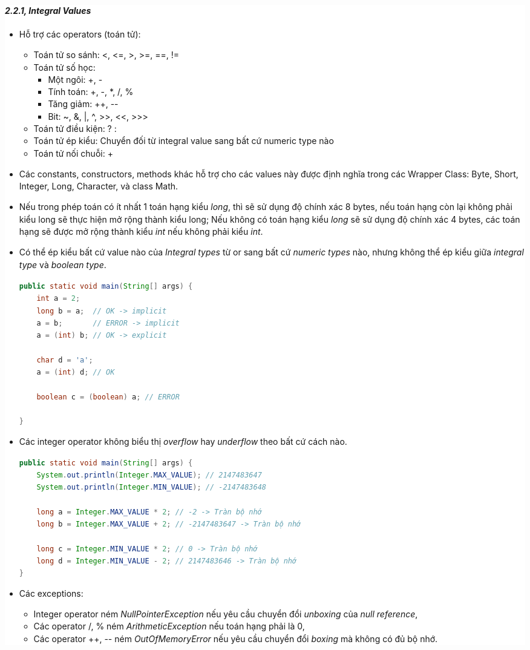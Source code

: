 
#### *2.2.1, Integral Values*

- Hỗ trợ các operators (toán tử):  
    + Toán tử so sánh: <, <=, >, >=, ==, !=  
    + Toán tử số học:  
        + Một ngôi: +, -  
        + Tính toán: +, -, *, /, %  
        + Tăng giảm: ++, --  
        + Bit: ~, &, |, ^, >>, <<, >>>  
    + Toán tử điều kiện: ? :  
    + Toán tử ép kiểu: Chuyển đối từ integral value sang bất cứ numeric type nào  
    + Toán tử nối chuỗi: +  

- Các constants, constructors, methods khác hỗ trợ cho các values này được định nghĩa trong các Wrapper Class: Byte, Short, Integer, Long, Character, và class Math.  
- Nếu trong phép toán có ít nhất 1 toán hạng kiểu *long*, thì sẽ sử dụng độ chính xác 8 bytes, nếu toán hạng còn lại không phải kiểu long sẽ thực hiện mở rộng thành kiểu long; Nếu không có toán hạng kiểu *long* sẽ sử dụng độ chính xác 4 bytes, các toán hạng sẽ được mở rộng thành kiểu *int* nếu không phải kiểu *int*.  
- Có thể ép kiểu bất cứ value nào của *Integral types* từ or sang bất cứ *numeric types* nào, nhưng không thể ép kiểu giữa *integral type* và *boolean type*.  
    ```java
    public static void main(String[] args) {
        int a = 2;
        long b = a;  // OK -> implicit
        a = b;       // ERROR -> implicit
        a = (int) b; // OK -> explicit

        char d = 'a';
        a = (int) d; // OK

        boolean c = (boolean) a; // ERROR

    }
    ```
- Các integer operator không biểu thị *overflow* hay *underflow* theo bất cứ cách nào.  
    ```java
    public static void main(String[] args) {
        System.out.println(Integer.MAX_VALUE); // 2147483647
        System.out.println(Integer.MIN_VALUE); // -2147483648

        long a = Integer.MAX_VALUE * 2; // -2 -> Tràn bộ nhớ
        long b = Integer.MAX_VALUE + 2; // -2147483647 -> Tràn bộ nhớ

        long c = Integer.MIN_VALUE * 2; // 0 -> Tràn bộ nhớ
        long d = Integer.MIN_VALUE - 2; // 2147483646 -> Tràn bộ nhớ
    }
    ```
- Các exceptions:  
    + Integer operator ném *NullPointerException* nếu yêu cầu chuyển đổi *unboxing* của *null reference*,  
    + Các operator /, % ném *ArithmeticException* nếu toán hạng phải là 0,  
    + Các operator ++, -- ném *OutOfMemoryError* nếu yêu cầu chuyển đổi *boxing* mà không có đủ bộ nhớ.  
